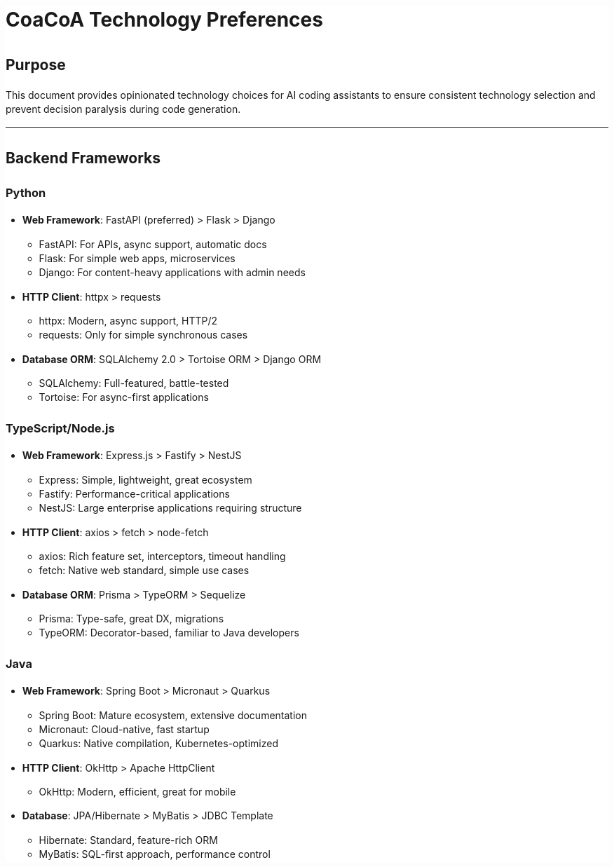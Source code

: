 # CoaCoA Technology Preferences

## Purpose
This document provides opinionated technology choices for AI coding assistants to ensure consistent technology selection and prevent decision paralysis during code generation.

---

## Backend Frameworks

### Python
- **Web Framework**: FastAPI (preferred) > Flask > Django
  - FastAPI: For APIs, async support, automatic docs
  - Flask: For simple web apps, microservices
  - Django: For content-heavy applications with admin needs

- **HTTP Client**: httpx > requests
  - httpx: Modern, async support, HTTP/2
  - requests: Only for simple synchronous cases

- **Database ORM**: SQLAlchemy 2.0 > Tortoise ORM > Django ORM
  - SQLAlchemy: Full-featured, battle-tested
  - Tortoise: For async-first applications

### TypeScript/Node.js
- **Web Framework**: Express.js > Fastify > NestJS
  - Express: Simple, lightweight, great ecosystem
  - Fastify: Performance-critical applications
  - NestJS: Large enterprise applications requiring structure

- **HTTP Client**: axios > fetch > node-fetch
  - axios: Rich feature set, interceptors, timeout handling
  - fetch: Native web standard, simple use cases

- **Database ORM**: Prisma > TypeORM > Sequelize
  - Prisma: Type-safe, great DX, migrations
  - TypeORM: Decorator-based, familiar to Java developers

### Java
- **Web Framework**: Spring Boot > Micronaut > Quarkus
  - Spring Boot: Mature ecosystem, extensive documentation
  - Micronaut: Cloud-native, fast startup
  - Quarkus: Native compilation, Kubernetes-optimized

- **HTTP Client**: OkHttp > Apache HttpClient
  - OkHttp: Modern, efficient, great for mobile

- **Database**: JPA/Hibernate > MyBatis > JDBC Template
  - Hibernate: Standard, feature-rich ORM
  - MyBatis: SQL-first approach, performance control
